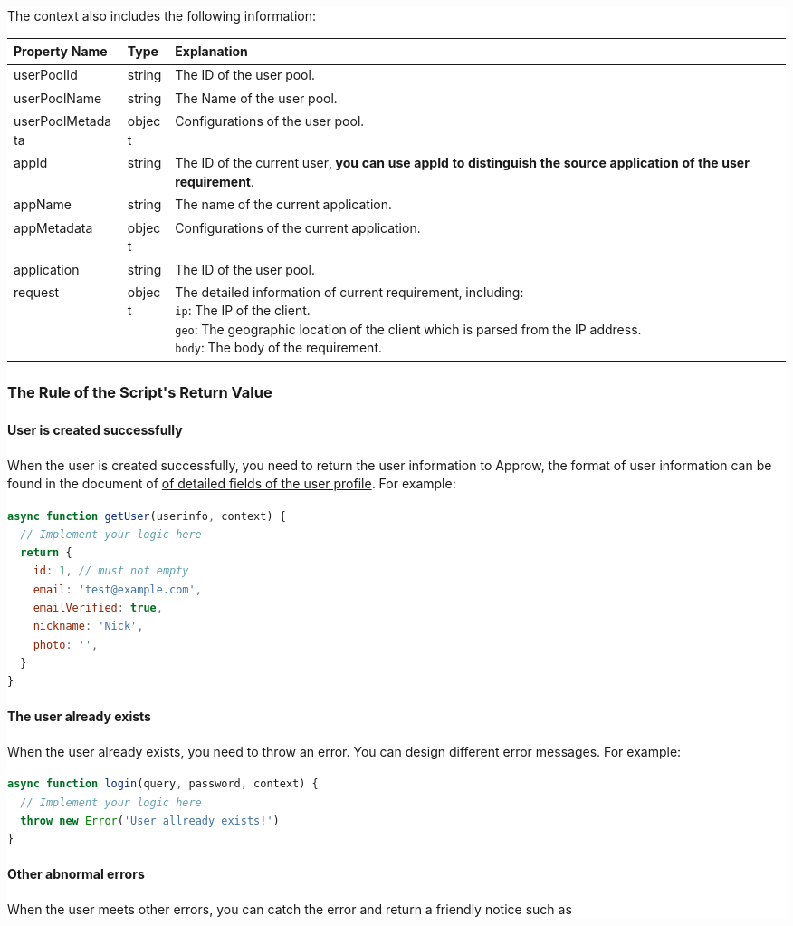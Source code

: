 The context also includes the following information:

| Property Name    | Type   | Explanation                                                                                                                                                                                                                   |
| :--------------- | :----- | :---------------------------------------------------------------------------------------------------------------------------------------------------------------------------------------------------------------------------- |
| userPoolId       | string | The ID of the user pool.                                                                                                                                                                                                      |
| userPoolName     | string | The Name of the user pool.                                                                                                                                                                                                    |
| userPoolMetadata | object | Configurations of the user pool.                                                                                                                                                                                              |
| appId            | string | The ID of the current user, **you can use appId to distinguish the source application of the user requirement**.                                                                                                              |
| appName          | string | The name of the current application.                                                                                                                                                                                          |
| appMetadata      | object | Configurations of the current application.                                                                                                                                                                                    |
| application      | string | The ID of the user pool.                                                                                                                                                                                                      |
| request          | object | The detailed information of current requirement, including: <br> `ip`: The IP of the client. <br> `geo`: The geographic location of the client which is parsed from the IP address. <br> `body`: The body of the requirement. |

### The Rule of the Script's Return Value

#### User is created successfully

When the user is created successfully, you need to return the user information to Approw, the format of user information can be found in the document of [of detailed fields of the user profile](/guides/user/user-profile.md). For example:

```javascript
async function getUser(userinfo, context) {
  // Implement your logic here
  return {
    id: 1, // must not empty
    email: 'test@example.com',
    emailVerified: true,
    nickname: 'Nick',
    photo: '',
  }
}
```

#### The user already exists

When the user already exists, you need to throw an error. You can design different error messages. For example:

```javascript
async function login(query, password, context) {
  // Implement your logic here
  throw new Error('User allready exists!')
}
```

#### Other abnormal errors

When the user meets other errors, you can catch the error and return a friendly notice such as
